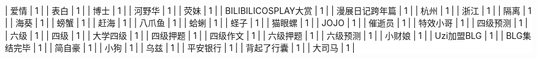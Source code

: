 | 爱情 | 1 |
| 表白 | 1 |
| 博士 | 1 |
| 河野华 | 1 |
| 荧妹 | 1 |
| BILIBILICOSPLAY大赏 | 1 |
| 漫展日记跨年篇 | 1 |
| 杭州 | 1 |
| 浙江 | 1 |
| 隔离 | 1 |
| 海葵 | 1 |
| 螃蟹 | 1 |
| 赶海 | 1 |
| 八爪鱼 | 1 |
| 蛤蜊 | 1 |
| 蛏子 | 1 |
| 猫眼螺 | 1 |
| JOJO | 1 |
| 催逝员 | 1 |
| 特效小哥 | 1 |
| 四级预测 | 1 |
| 六级 | 1 |
| 四级 | 1 |
| 大学四级 | 1 |
| 四级押题 | 1 |
| 四级作文 | 1 |
| 六级押题 | 1 |
| 六级预测 | 1 |
| 小财娘 | 1 |
| Uzi加盟BLG | 1 |
| BLG集结完毕 | 1 |
| 简自豪 | 1 |
| 小狗 | 1 |
| 乌兹 | 1 |
| 平安银行 | 1 |
| 背起了行囊 | 1 |
| 大司马 | 1 |